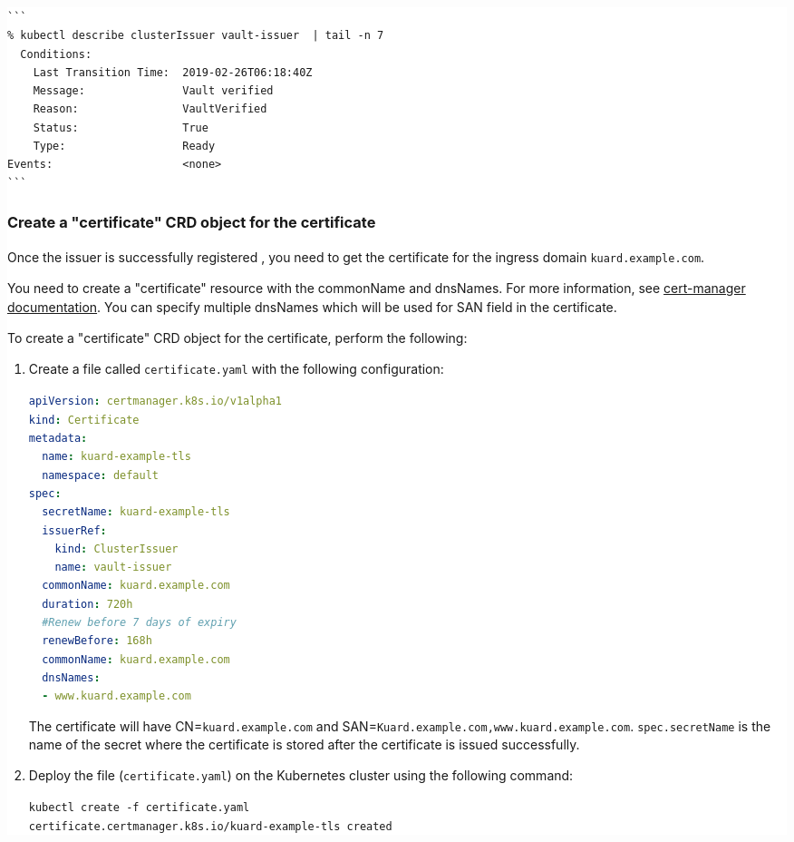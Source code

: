    ```
    % kubectl describe clusterIssuer vault-issuer  | tail -n 7
      Conditions:
        Last Transition Time:  2019-02-26T06:18:40Z
        Message:               Vault verified
        Reason:                VaultVerified
        Status:                True
        Type:                  Ready
    Events:                    <none>
    ```

### Create a "certificate" CRD object for the certificate

Once the issuer is successfully registered , you need to get the certificate for the ingress domain `kuard.example.com`.

You need to create a "certificate" resource with the commonName and dnsNames. For more information, see [cert-manager documentation](https://cert-manager.readthedocs.io/en/latest/reference/certificates.html). You can specify multiple dnsNames which will be used for SAN field in the certificate.

To create a "certificate" CRD object for the certificate, perform the following:

1.  Create a file called `certificate.yaml` with the following configuration:

    ```YAML
    apiVersion: certmanager.k8s.io/v1alpha1
    kind: Certificate
    metadata:
      name: kuard-example-tls
      namespace: default
    spec:
      secretName: kuard-example-tls
      issuerRef:
        kind: ClusterIssuer
        name: vault-issuer
      commonName: kuard.example.com
      duration: 720h
      #Renew before 7 days of expiry
      renewBefore: 168h
      commonName: kuard.example.com
      dnsNames:
      - www.kuard.example.com
    ```

    The certificate will have CN=`kuard.example.com` and SAN=`Kuard.example.com,www.kuard.example.com`.
    `spec.secretName` is the name of the secret where the certificate is stored after the certificate is issued successfully.

2.  Deploy the file (`certificate.yaml`) on the Kubernetes cluster using the following command:

    ```
    kubectl create -f certificate.yaml
    certificate.certmanager.k8s.io/kuard-example-tls created
    ```
